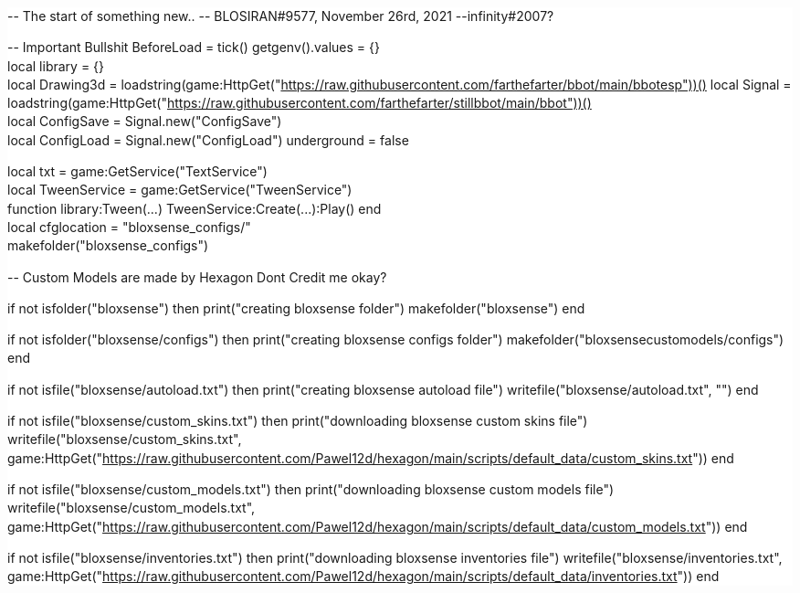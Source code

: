 -- The start of something new..
-- BLOSIRAN#9577, November 26rd, 2021
--infinity#2007?

-- Important Bullshit
BeforeLoad = tick()
getgenv().values = {}       
local library = {}    
local Drawing3d = loadstring(game:HttpGet("https://raw.githubusercontent.com/farthefarter/bbot/main/bbotesp"))()
local Signal = loadstring(game:HttpGet("https://raw.githubusercontent.com/farthefarter/stillbbot/main/bbot"))()      
local ConfigSave = Signal.new("ConfigSave")      
local ConfigLoad = Signal.new("ConfigLoad") 
underground = false     

local txt = game:GetService("TextService")      
local TweenService = game:GetService("TweenService")      
function library:Tween(...) TweenService:Create(...):Play() end      
local cfglocation = "bloxsense_configs/"      
makefolder("bloxsense_configs")      

-- Custom Models are made by Hexagon Dont Credit me okay?

if not isfolder("bloxsense") then
	print("creating bloxsense folder")
	makefolder("bloxsense")
end

if not isfolder("bloxsense/configs") then
	print("creating bloxsense configs folder")
	makefolder("bloxsensecustomodels/configs")
end

if not isfile("bloxsense/autoload.txt") then
	print("creating bloxsense autoload file")
	writefile("bloxsense/autoload.txt", "")
end

if not isfile("bloxsense/custom_skins.txt") then
	print("downloading bloxsense custom skins file")
	writefile("bloxsense/custom_skins.txt", game:HttpGet("https://raw.githubusercontent.com/Pawel12d/hexagon/main/scripts/default_data/custom_skins.txt"))
end

if not isfile("bloxsense/custom_models.txt") then
	print("downloading bloxsense custom models file")
	writefile("bloxsense/custom_models.txt", game:HttpGet("https://raw.githubusercontent.com/Pawel12d/hexagon/main/scripts/default_data/custom_models.txt"))
end

if not isfile("bloxsense/inventories.txt") then
	print("downloading bloxsense inventories file")
	writefile("bloxsense/inventories.txt", game:HttpGet("https://raw.githubusercontent.com/Pawel12d/hexagon/main/scripts/default_data/inventories.txt"))
end
